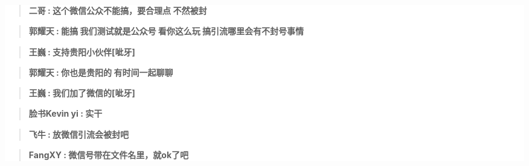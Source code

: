 <div align="left">
<div>

<blockquote >
<span> <strong>二哥 : 这个微信公众不能搞，要合理点 不然被封 </strong></span>
</blockquote>

<blockquote >
<span> <strong>郭耀天 : 能搞 我们测试就是公众号 看你这么玩 搞引流哪里会有不封号事情 </strong></span>
</blockquote>

<blockquote >
<span> <strong>王巍 : 支持贵阳小伙伴[呲牙] </strong></span>
</blockquote>

<blockquote >
<span> <strong>郭耀天 : 你也是贵阳的 有时间一起聊聊 </strong></span>
</blockquote>

<blockquote >
<span> <strong>王巍 : 我们加了微信的[呲牙] </strong></span>
</blockquote>

<blockquote >
<span> <strong>脸书Kevin yi : 实干 </strong></span>
</blockquote>

<blockquote >
<span> <strong>飞牛 : 放微信引流会被封吧 </strong></span>
</blockquote>

<blockquote >
<span> <strong>FangXY : 微信号带在文件名里，就ok了吧 </strong></span>
</blockquote>

</div>
</div>